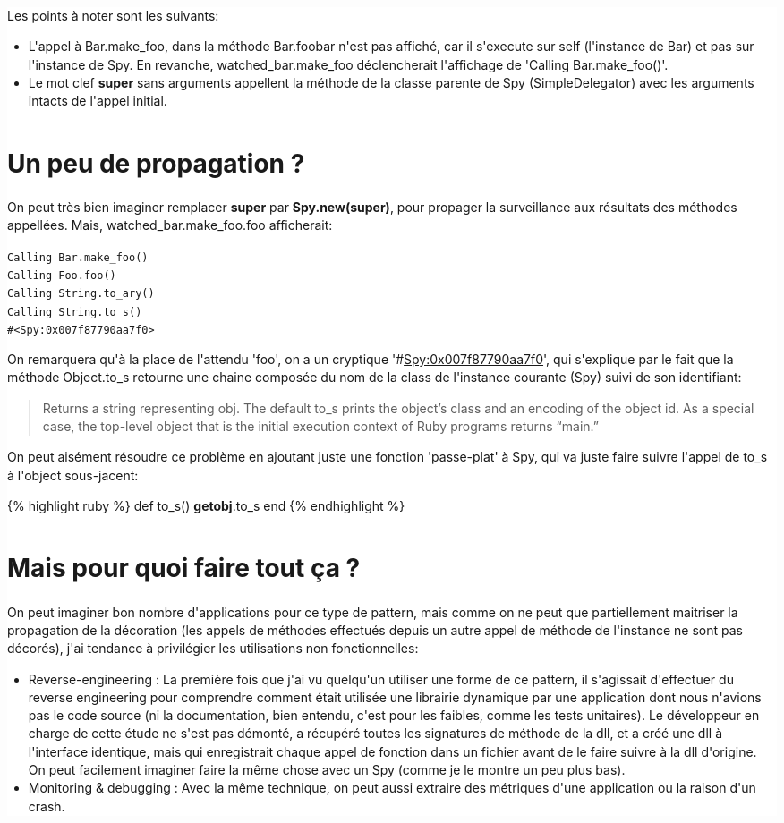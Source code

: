 Les points à noter sont les suivants:

* L'appel à Bar.make_foo, dans la méthode Bar.foobar n'est pas affiché, car il s'execute sur self (l'instance de Bar) et pas sur l'instance de Spy. En revanche, watched_bar.make_foo déclencherait l'affichage de 'Calling Bar.make_foo()'.
* Le mot clef **super** sans arguments appellent la méthode de la classe parente de Spy (SimpleDelegator) avec les arguments intacts de l'appel initial.


# Un peu de propagation ?

On peut très bien imaginer remplacer **super** par **Spy.new(super)**, pour propager la surveillance aux résultats des méthodes appellées. Mais, watched_bar.make_foo.foo afficherait:

    Calling Bar.make_foo()
    Calling Foo.foo()
    Calling String.to_ary()
    Calling String.to_s()
    #<Spy:0x007f87790aa7f0>

On remarquera qu'à la place de l'attendu 'foo', on a un cryptique '#<Spy:0x007f87790aa7f0>', qui s'explique par le fait que la méthode Object.to_s retourne une chaine composée du nom de la class de l'instance courante (Spy) suivi de son identifiant:

> Returns a string representing obj. The default to_s prints the object’s
> class and an encoding of the object id. As a special case, the top-level
> object that is the initial execution context of Ruby programs returns
> “main.”

On peut aisément résoudre ce problème en ajoutant juste une fonction 'passe-plat' à Spy, qui va juste faire suivre l'appel de to_s à l'object sous-jacent:

{% highlight ruby %}
  def to_s() __getobj__.to_s end
{% endhighlight %}

# Mais pour quoi faire tout ça ?

On peut imaginer bon nombre d'applications pour ce type de pattern, mais comme on ne peut que partiellement maitriser la propagation de la décoration (les appels de méthodes effectués depuis un autre appel de méthode de l'instance ne sont pas décorés), j'ai tendance à privilégier les utilisations non fonctionnelles:

* Reverse-engineering : La première fois que j'ai vu quelqu'un utiliser une forme de ce pattern, il s'agissait d'effectuer du reverse engineering pour comprendre comment était utilisée une librairie dynamique par une application dont nous n'avions pas le code source (ni la documentation, bien entendu, c'est pour les faibles, comme les tests unitaires). Le développeur en charge de cette étude ne s'est pas démonté, a récupéré toutes les signatures de méthode de la dll, et a créé une dll à l'interface identique, mais qui enregistrait chaque appel de fonction dans un fichier avant de le faire suivre à la dll d'origine. On peut facilement imaginer faire la même chose avec un Spy (comme je le montre un peu plus bas).
* Monitoring & debugging : Avec la même technique, on peut aussi extraire des métriques d'une application ou la raison d'un crash.
